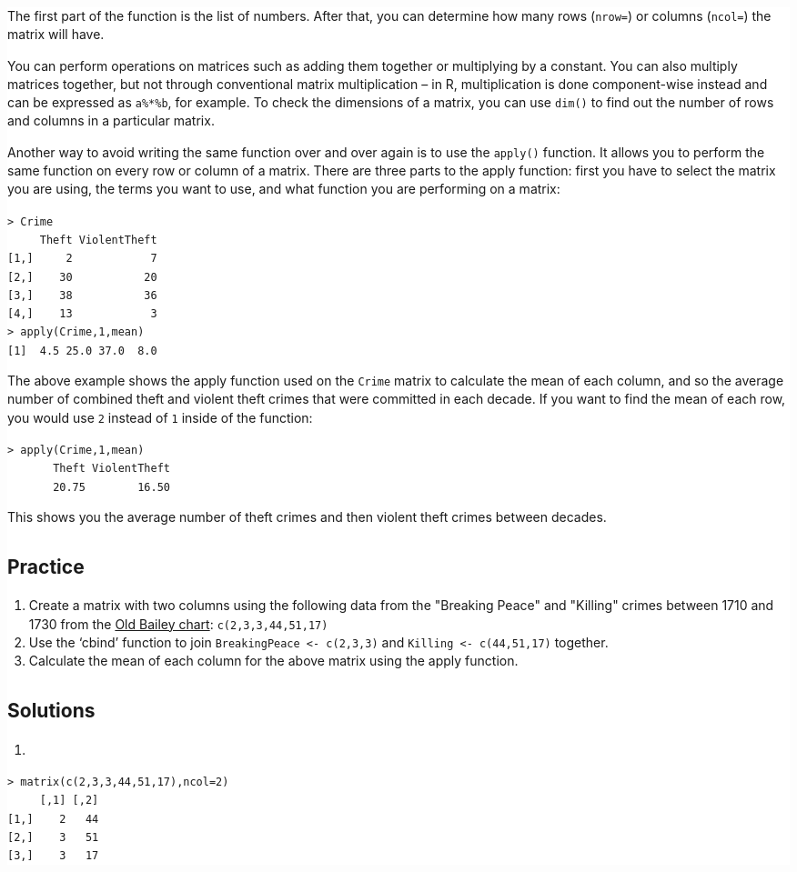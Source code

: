 The first part of the function is the list of numbers. After that, you can determine how many rows (`nrow=`) or columns (`ncol=`) the matrix will have. 

You can perform operations on matrices such as adding them together or multiplying by a constant. You can also multiply matrices together, but not through conventional matrix multiplication – in R, multiplication is done component-wise instead and can be expressed as `a%*%b`, for example. To check the dimensions of a matrix, you can use `dim()` to find out the number of rows and columns in a particular matrix.

Another way to avoid writing the same function over and over again is to use the `apply()` function. It allows you to perform the same function on every row or column of a matrix. There are three parts to the apply function: first you have to select the matrix you are using, the terms you want to use, and what function you are performing on a matrix:

```
> Crime
     Theft ViolentTheft
[1,]     2            7
[2,]    30           20
[3,]    38           36
[4,]    13            3
> apply(Crime,1,mean)
[1]  4.5 25.0 37.0  8.0
```

The above example shows the apply function used on the `Crime` matrix to calculate the mean of each column, and so the average number of combined theft and violent theft crimes that were committed in each decade. If you want to find the mean of each row, you would use `2` instead of `1` inside of the function:

```
> apply(Crime,1,mean)
       Theft ViolentTheft 
       20.75        16.50 
```

This shows you the average number of theft crimes and then violent theft crimes between decades.

## Practice

1.	Create a matrix with two columns using the following data from the "Breaking Peace" and "Killing" crimes between 1710 and 1730 from the [Old Bailey chart](http://www.oldbaileyonline.org/stats.jsp?y=decade&x=offenceCategory&countBy=&render=&_offences_offenceCategory_offenceSubcategory=&_verdicts_verdictCategory_verdictSubcategory=&_punishments_punishmentCategory_punishmentSubcategory=&_defendantNames_defendantGender=&defendantAgeFrom=&defendantAgeTo=&_victimNames_victimGender=&victimAgeFrom=&victimAgeTo=&_divs_fulltext=sword&fromMonth=&fromYear=1674&toMonth=&toYear=1800): `c(2,3,3,44,51,17)`
2.	Use the ‘cbind’ function to join `BreakingPeace <- c(2,3,3)` and `Killing <- c(44,51,17)` together.
3.	Calculate the mean of each column for the above matrix using the apply function.

## Solutions

1.	
```
> matrix(c(2,3,3,44,51,17),ncol=2)
     [,1] [,2]
[1,]    2   44
[2,]    3   51
[3,]    3   17
``` 


[^1]: Box, G. E. P., Jenkins, G. M. and Reinsel, G. C. (1976) Time Series Analysis, Forecasting and Control. Third Edition. Holden-Day. Series G.
[^2]: Henderson and Velleman (1981), Building multiple regression models interactively. Biometrics, 37, 391–411.